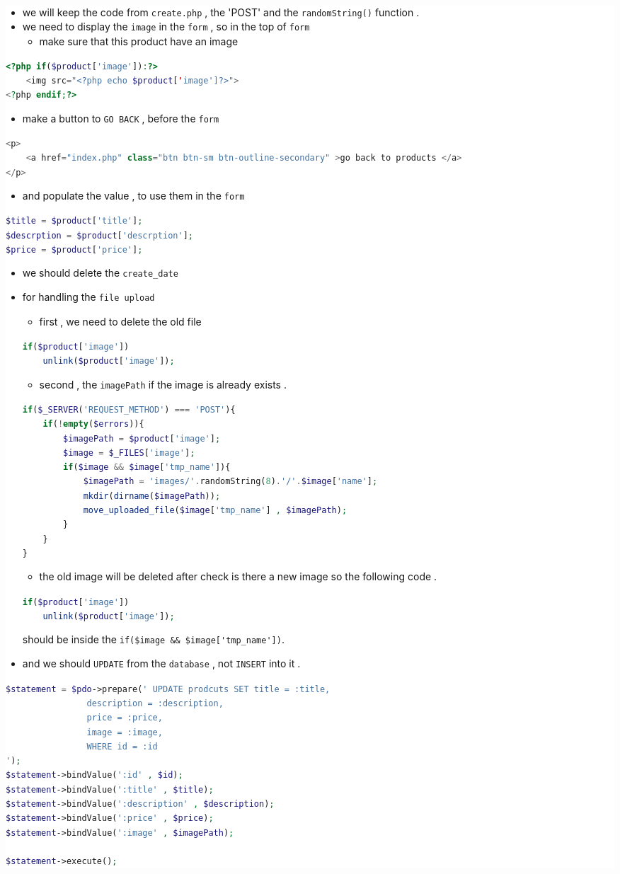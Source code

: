 - we will keep the code from `create.php` , the 'POST' and the `randomString()` function .
- we need to display the `image` in the `form` , so in the top of `form`
    - make sure that this product have an image 
```php
<?php if($product['image']):?>
    <img src="<?php echo $product['image']?>">
<?php endif;?>
```
- make a button to `GO BACK`  , before the `form`
```php
<p>
    <a href="index.php" class="btn btn-sm btn-outline-secondary" >go back to products </a>
</p>
```
- and populate the value , to use them in the `form`
```php
$title = $product['title'];
$descrption = $product['descrption'];
$price = $product['price'];
```
- we should delete the `create_date` 
- for handling the `file upload` 
    - first , we need to delete the old file 
    ```php
    if($product['image'])
        unlink($product['image']);
    ```
    - second , the `imagePath` if the image is already exists . <br>
    ```php
    if($_SERVER('REQUEST_METHOD') === 'POST'){
        if(!empty($errors)){
            $imagePath = $product['image'];
            $image = $_FILES['image'];
            if($image && $image['tmp_name']){
                $imagePath = 'images/'.randomString(8).'/'.$image['name'];
                mkdir(dirname($imagePath));
                move_uploaded_file($image['tmp_name'] , $imagePath);
            }
        }
    }
    ```
    - the old image will be deleted after check is there a new image so the following code . <br>
    ```php
    if($product['image'])
        unlink($product['image']);
    ```
    should be inside the  `if($image && $image['tmp_name'])`.
    
- and we should `UPDATE` from the `database` , not `INSERT` into it .
```php
$statement = $pdo->prepare(' UPDATE prodcuts SET title = :title, 
                description = :description, 
                price = :price, 
                image = :image, 
                WHERE id = :id 
');
$statement->bindValue(':id' , $id);
$statement->bindValue(':title' , $title);
$statement->bindValue(':description' , $description);
$statement->bindValue(':price' , $price);
$statement->bindValue(':image' , $imagePath);

$statement->execute();
```
